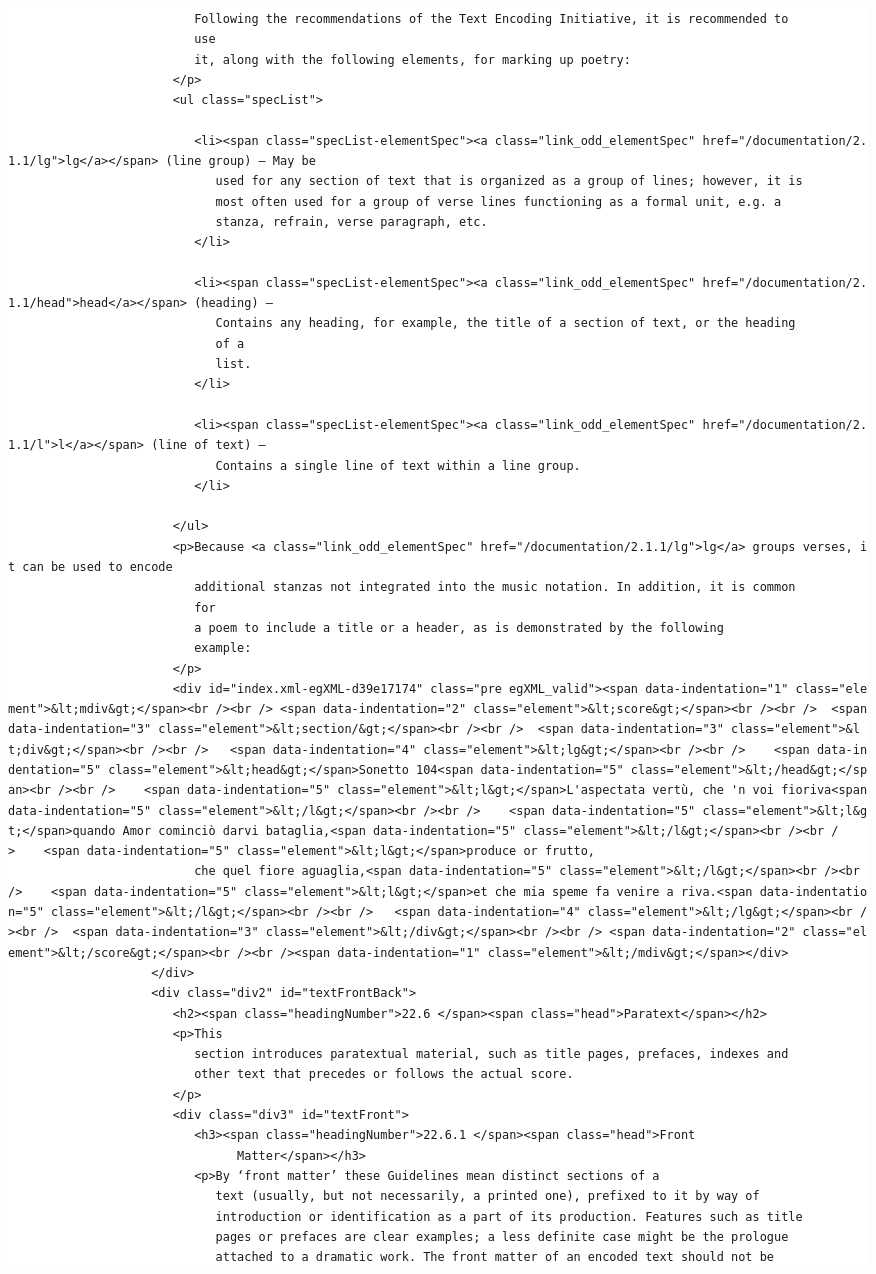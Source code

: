                               Following the recommendations of the Text Encoding Initiative, it is recommended to
                              use
                              it, along with the following elements, for marking up poetry:
                           </p>
                           <ul class="specList">
                              
                              <li><span class="specList-elementSpec"><a class="link_odd_elementSpec" href="/documentation/2.1.1/lg">lg</a></span> (line group) – May be
                                 used for any section of text that is organized as a group of lines; however, it is
                                 most often used for a group of verse lines functioning as a formal unit, e.g. a
                                 stanza, refrain, verse paragraph, etc.
                              </li>
                              
                              <li><span class="specList-elementSpec"><a class="link_odd_elementSpec" href="/documentation/2.1.1/head">head</a></span> (heading) –
                                 Contains any heading, for example, the title of a section of text, or the heading
                                 of a
                                 list.
                              </li>
                              
                              <li><span class="specList-elementSpec"><a class="link_odd_elementSpec" href="/documentation/2.1.1/l">l</a></span> (line of text) –
                                 Contains a single line of text within a line group.
                              </li>
                              
                           </ul>
                           <p>Because <a class="link_odd_elementSpec" href="/documentation/2.1.1/lg">lg</a> groups verses, it can be used to encode
                              additional stanzas not integrated into the music notation. In addition, it is common
                              for
                              a poem to include a title or a header, as is demonstrated by the following
                              example:
                           </p>
                           <div id="index.xml-egXML-d39e17174" class="pre egXML_valid"><span data-indentation="1" class="element">&lt;mdiv&gt;</span><br /><br /> <span data-indentation="2" class="element">&lt;score&gt;</span><br /><br />  <span data-indentation="3" class="element">&lt;section/&gt;</span><br /><br />  <span data-indentation="3" class="element">&lt;div&gt;</span><br /><br />   <span data-indentation="4" class="element">&lt;lg&gt;</span><br /><br />    <span data-indentation="5" class="element">&lt;head&gt;</span>Sonetto 104<span data-indentation="5" class="element">&lt;/head&gt;</span><br /><br />    <span data-indentation="5" class="element">&lt;l&gt;</span>L'aspectata vertù, che 'n voi fioriva<span data-indentation="5" class="element">&lt;/l&gt;</span><br /><br />    <span data-indentation="5" class="element">&lt;l&gt;</span>quando Amor cominciò darvi bataglia,<span data-indentation="5" class="element">&lt;/l&gt;</span><br /><br />    <span data-indentation="5" class="element">&lt;l&gt;</span>produce or frutto,
                              che quel fiore aguaglia,<span data-indentation="5" class="element">&lt;/l&gt;</span><br /><br />    <span data-indentation="5" class="element">&lt;l&gt;</span>et che mia speme fa venire a riva.<span data-indentation="5" class="element">&lt;/l&gt;</span><br /><br />   <span data-indentation="4" class="element">&lt;/lg&gt;</span><br /><br />  <span data-indentation="3" class="element">&lt;/div&gt;</span><br /><br /> <span data-indentation="2" class="element">&lt;/score&gt;</span><br /><br /><span data-indentation="1" class="element">&lt;/mdiv&gt;</span></div>
                        </div>
                        <div class="div2" id="textFrontBack">
                           <h2><span class="headingNumber">22.6 </span><span class="head">Paratext</span></h2>
                           <p>This
                              section introduces paratextual material, such as title pages, prefaces, indexes and
                              other text that precedes or follows the actual score.
                           </p>
                           <div class="div3" id="textFront">
                              <h3><span class="headingNumber">22.6.1 </span><span class="head">Front
                                    Matter</span></h3>
                              <p>By ‘front matter’ these Guidelines mean distinct sections of a
                                 text (usually, but not necessarily, a printed one), prefixed to it by way of
                                 introduction or identification as a part of its production. Features such as title
                                 pages or prefaces are clear examples; a less definite case might be the prologue
                                 attached to a dramatic work. The front matter of an encoded text should not be